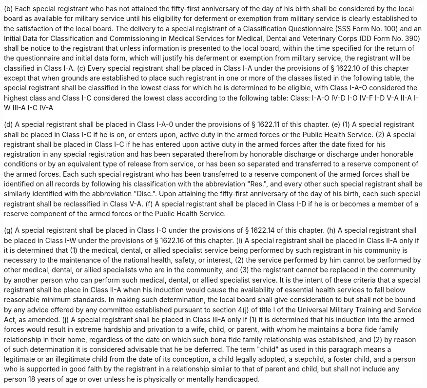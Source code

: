 (b) Each special registrant who has not attained the fifty-first anniversary of the day of his birth shall be considered by the local board as available for military service until his eligibility for deferment or exemption from military service is clearly established to the satisfaction of the local board. The delivery to a special registrant of a Classification Questionnaire (SSS Form No. 100) and an Initial Data for Classification and Commissioning in Medical Services for Medical, Dental and Veterinary Corps (DD Form No. 390) shall be notice to the registrant that unless information is presented to the local board, within the time specified for the return of the questionnaire and initial data form, which will justify his deferment or exemption from military service, the registrant will be classified in Class I-A.
(c) Every special registrant shall be placed in Class I-A under the provisions of § 1622.10 of this chapter except that when grounds are established to place such registrant in one or more of the classes listed in the following table, the special registrant shall be classified in the lowest class for which he is determined to be eligible, with Class I-A-O considered the highest class and Class I-C considered the lowest class according to the following table:
Class:
I-A-O IV-D
I-O IV-F
I-D V-A
II-A I-W
III-A I-C
IV-A

(d) A special registrant shall be placed in Class I-A-0 under the provisions of § 1622.11 of this chapter.
(e) (1) A special registrant shall be placed in Class I-C if he is on, or enters upon, active duty in the armed forces or the Public Health Service.
    (2) A special registrant shall be placed in Class I-C if he has entered upon active duty in the armed forces after the date fixed for his registration in any special registration and has been separated therefrom by honorable discharge or discharge under honorable conditions or by an equivalent type of release from service, or has been so separated and transferred to a reserve component of the armed forces. Each such special registrant who has been transferred to a reserve component of the armed forces shall be identified on all records by following his classification with the abbreviation "Res.", and every other such special registrant shall be similarly identified with the abbreviation "Disc.". Upon attaining the fifty-first anniversary of the day of his birth, each such special registrant shall be reclassified in Class V-A.
(f) A special registrant shall be placed in Class I-D if he is or becomes a member of a reserve component of the armed forces or the Public Health Service.

(g) A special registrant shall be placed in Class I-O under the provisions of § 1622.14 of this chapter.
(h) A special registrant shall be placed in Class I-W under the provisions of § 1622.16 of this chapter.
    (i) A special registrant shall be placed in Class II-A only if it is determined that (1) the medical, dental, or allied specialist service being performed by such registrant in his community is necessary to the maintenance of the national health, safety, or interest, (2) the service performed by him cannot be performed by other medical, dental, or allied specialists who are in the community, and (3) the registrant cannot be replaced in the community by another person who can perform such medical, dental, or allied specialist service. It is the intent of these criteria that a special registrant shall be place in Class II-A when his induction would cause the availability of essential health services to fall below reasonable minimum standards. In making such determination, the local board shall give consideration to but shall not be bound by any advice offered by any committee established pursuant to section 4(j) of title I of the Universal Military Training and Service Act, as amended.
(j) A special registrant shall be placed in Class III-A only if (1) it is determined that his induction into the armed forces would result in extreme hardship and privation to a wife, child, or parent, with whom he maintains a bona fide family relationship in their home, regardless of the date on which such bona fide family relationship was established, and (2) by reason of such determination it is considered advisable that he be deferred. The term "child" as used in this paragraph means a legitimate or an illegitimate child from the date of its conception, a child legally adopted, a stepchild, a foster child, and a person who is supported in good faith by the registrant in a relationship similar to that of parent and child, but shall not include any person 18 years of age or over unless he is physically or mentally handicapped.
